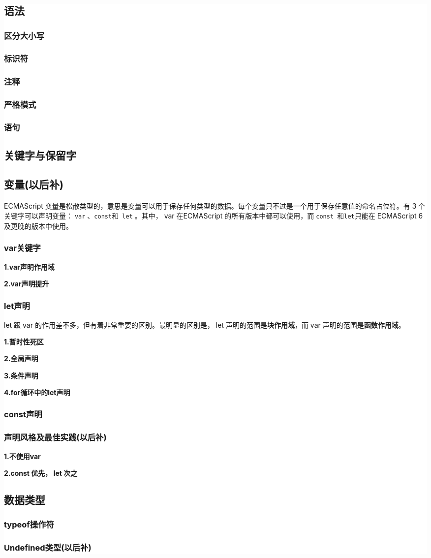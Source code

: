 ## 语法

### 区分大小写

### 标识符

### 注释

### 严格模式

### 语句

## 关键字与保留字

## 变量(以后补)

ECMAScript 变量是松散类型的，意思是变量可以用于保存任何类型的数据。每个变量只不过是一个用于保存任意值的命名占位符。有 3 个关键字可以声明变量： `var` 、` const `和` let` 。其中， var 在ECMAScript 的所有版本中都可以使用，而 `const `和` let `只能在 ECMAScript 6及更晚的版本中使用。

### var关键字

**1.var声明作用域**

**2.var声明提升**

### let声明

let 跟 var 的作用差不多，但有着非常重要的区别。最明显的区别是， let 声明的范围是**块作用域**，而 var 声明的范围是**函数作用域**。

**1.暂时性死区**

**2.全局声明**

**3.条件声明**

**4.for循环中的let声明**

### const声明

### 声明风格及最佳实践(以后补)

**1.不使用var** 

**2.const 优先， let 次之**

## 数据类型

### typeof操作符

### Undefined类型(以后补)
